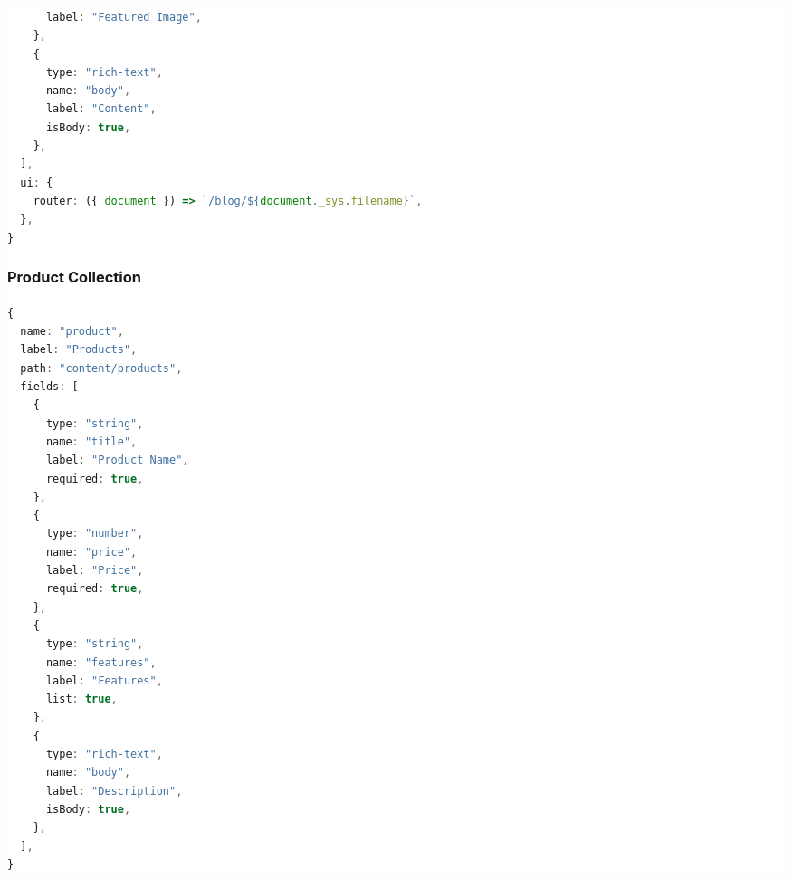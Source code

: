 ```typescript
      label: "Featured Image",
    },
    {
      type: "rich-text",
      name: "body",
      label: "Content",
      isBody: true,
    },
  ],
  ui: {
    router: ({ document }) => `/blog/${document._sys.filename}`,
  },
}
```

### Product Collection

```typescript
{
  name: "product",
  label: "Products",
  path: "content/products",
  fields: [
    {
      type: "string",
      name: "title",
      label: "Product Name",
      required: true,
    },
    {
      type: "number",
      name: "price",
      label: "Price",
      required: true,
    },
    {
      type: "string",
      name: "features",
      label: "Features",
      list: true,
    },
    {
      type: "rich-text",
      name: "body",
      label: "Description",
      isBody: true,
    },
  ],
}
```
